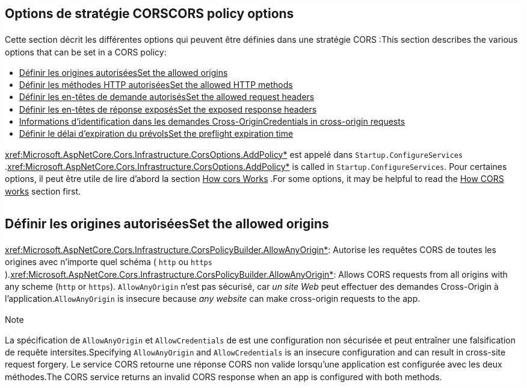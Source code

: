 ## <a name="cors-policy-options"></a><span data-ttu-id="0cd84-203">Options de stratégie CORS</span><span class="sxs-lookup"><span data-stu-id="0cd84-203">CORS policy options</span></span>

<span data-ttu-id="0cd84-204">Cette section décrit les différentes options qui peuvent être définies dans une stratégie CORS :</span><span class="sxs-lookup"><span data-stu-id="0cd84-204">This section describes the various options that can be set in a CORS policy:</span></span>

* [<span data-ttu-id="0cd84-205">Définir les origines autorisées</span><span class="sxs-lookup"><span data-stu-id="0cd84-205">Set the allowed origins</span></span>](#set-the-allowed-origins)
* [<span data-ttu-id="0cd84-206">Définir les méthodes HTTP autorisées</span><span class="sxs-lookup"><span data-stu-id="0cd84-206">Set the allowed HTTP methods</span></span>](#set-the-allowed-http-methods)
* [<span data-ttu-id="0cd84-207">Définir les en-têtes de demande autorisés</span><span class="sxs-lookup"><span data-stu-id="0cd84-207">Set the allowed request headers</span></span>](#set-the-allowed-request-headers)
* [<span data-ttu-id="0cd84-208">Définir les en-têtes de réponse exposés</span><span class="sxs-lookup"><span data-stu-id="0cd84-208">Set the exposed response headers</span></span>](#set-the-exposed-response-headers)
* [<span data-ttu-id="0cd84-209">Informations d’identification dans les demandes Cross-Origin</span><span class="sxs-lookup"><span data-stu-id="0cd84-209">Credentials in cross-origin requests</span></span>](#credentials-in-cross-origin-requests)
* [<span data-ttu-id="0cd84-210">Définir le délai d’expiration du prévols</span><span class="sxs-lookup"><span data-stu-id="0cd84-210">Set the preflight expiration time</span></span>](#set-the-preflight-expiration-time)

<span data-ttu-id="0cd84-211"><xref:Microsoft.AspNetCore.Cors.Infrastructure.CorsOptions.AddPolicy*> est appelé dans `Startup.ConfigureServices` .</span><span class="sxs-lookup"><span data-stu-id="0cd84-211"><xref:Microsoft.AspNetCore.Cors.Infrastructure.CorsOptions.AddPolicy*> is called in `Startup.ConfigureServices`.</span></span> <span data-ttu-id="0cd84-212">Pour certaines options, il peut être utile de lire d’abord la section [How cors Works](#how-cors) .</span><span class="sxs-lookup"><span data-stu-id="0cd84-212">For some options, it may be helpful to read the [How CORS works](#how-cors) section first.</span></span>

## <a name="set-the-allowed-origins"></a><span data-ttu-id="0cd84-213">Définir les origines autorisées</span><span class="sxs-lookup"><span data-stu-id="0cd84-213">Set the allowed origins</span></span>

<span data-ttu-id="0cd84-214"><xref:Microsoft.AspNetCore.Cors.Infrastructure.CorsPolicyBuilder.AllowAnyOrigin*>: Autorise les requêtes CORS de toutes les origines avec n’importe quel schéma ( `http` ou `https` ).</span><span class="sxs-lookup"><span data-stu-id="0cd84-214"><xref:Microsoft.AspNetCore.Cors.Infrastructure.CorsPolicyBuilder.AllowAnyOrigin*>: Allows CORS requests from all origins with any scheme (`http` or `https`).</span></span> <span data-ttu-id="0cd84-215">`AllowAnyOrigin` n’est pas sécurisé, car *un site Web* peut effectuer des demandes Cross-Origin à l’application.</span><span class="sxs-lookup"><span data-stu-id="0cd84-215">`AllowAnyOrigin` is insecure because *any website* can make cross-origin requests to the app.</span></span>

> [!NOTE]
> <span data-ttu-id="0cd84-216">La spécification de `AllowAnyOrigin` et `AllowCredentials` de est une configuration non sécurisée et peut entraîner une falsification de requête intersites.</span><span class="sxs-lookup"><span data-stu-id="0cd84-216">Specifying `AllowAnyOrigin` and `AllowCredentials` is an insecure configuration and can result in cross-site request forgery.</span></span> <span data-ttu-id="0cd84-217">Le service CORS retourne une réponse CORS non valide lorsqu’une application est configurée avec les deux méthodes.</span><span class="sxs-lookup"><span data-stu-id="0cd84-217">The CORS service returns an invalid CORS response when an app is configured with both methods.</span></span>
